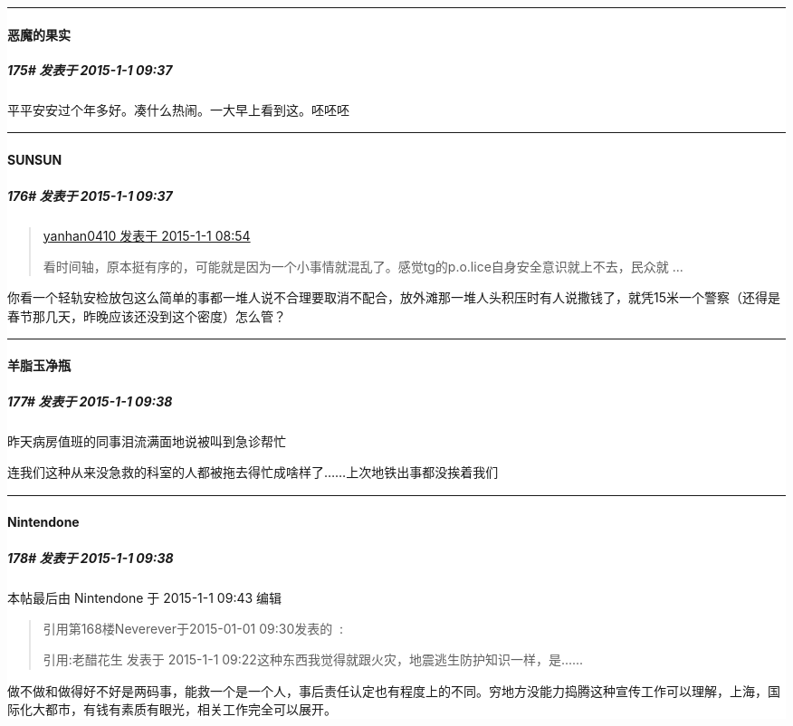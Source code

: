 


-----

####  恶魔的果实  
##### 175#       发表于 2015-1-1 09:37




平平安安过个年多好。凑什么热闹。一大早上看到这。呸呸呸







-----

####  SUNSUN  
##### 176#       发表于 2015-1-1 09:37



<blockquote><a href="httphttps://bbs.saraba1st.com/2b/forum.php?mod=redirect&amp;goto=findpost&amp;pid=27662689&amp;ptid=1086195" target="_blank">yanhan0410 发表于 2015-1-1 08:54</a>

看时间轴，原本挺有序的，可能就是因为一个小事情就混乱了。感觉tg的p.o.lice自身安全意识就上不去，民众就 ...</blockquote>
你看一个轻轨安检放包这么简单的事都一堆人说不合理要取消不配合，放外滩那一堆人头积压时有人说撒钱了，就凭15米一个警察（还得是春节那几天，昨晚应该还没到这个密度）怎么管？







-----

####  羊脂玉净瓶  
##### 177#       发表于 2015-1-1 09:38




昨天病房值班的同事泪流满面地说被叫到急诊帮忙

连我们这种从来没急救的科室的人都被拖去得忙成啥样了……上次地铁出事都没挨着我们







-----

####  Nintendone  
##### 178#       发表于 2015-1-1 09:38



 本帖最后由 Nintendone 于 2015-1-1 09:43 编辑 
<blockquote>引用第168楼Neverever于2015-01-01 09:30发表的  :

引用:老醋花生 发表于 2015-1-1 09:22这种东西我觉得就跟火灾，地震逃生防护知识一样，是......</blockquote>
做不做和做得好不好是两码事，能救一个是一个人，事后责任认定也有程度上的不同。穷地方没能力捣腾这种宣传工作可以理解，上海，国际化大都市，有钱有素质有眼光，相关工作完全可以展开。
